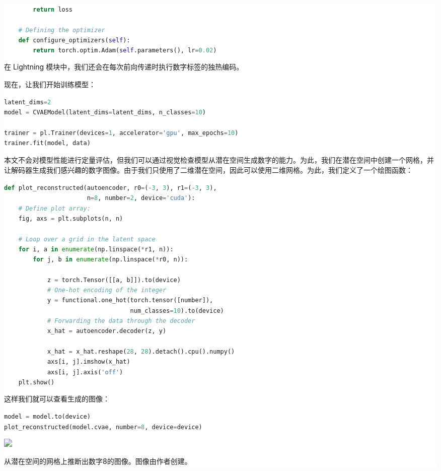 ```py
        return loss

    # Defining the optimizer
    def configure_optimizers(self):
        return torch.optim.Adam(self.parameters(), lr=0.02)
```

在 Lightning 模块中，我们还会在每次前向传递时执行数字标签的独热编码。

现在，让我们开始训练模型：

```py
latent_dims=2
model = CVAEModel(latent_dims=latent_dims, n_classes=10)

trainer = pl.Trainer(devices=1, accelerator='gpu', max_epochs=10)
trainer.fit(model, data)
```

本文不会对模型性能进行定量评估，但我们可以通过视觉检查模型从潜在空间生成数字的能力。为此，我们在潜在空间中创建一个网格，并让解码器生成我们感兴趣的数字图像。由于我们只使用了二维潜在空间，因此可以使用二维网格。为此，我们定义了一个绘图函数：

```py
def plot_reconstructed(autoencoder, r0=(-3, 3), r1=(-3, 3),
                       n=8, number=2, device='cuda'):
    # Define plot array:
    fig, axs = plt.subplots(n, n)

    # Loop over a grid in the latent space
    for i, a in enumerate(np.linspace(*r1, n)):
        for j, b in enumerate(np.linspace(*r0, n)):

            z = torch.Tensor([[a, b]]).to(device)
            # One-hot encoding of the integer
            y = functional.one_hot(torch.tensor([number]),
                                   num_classes=10).to(device)
            # Forwarding the data through the decoder
            x_hat = autoencoder.decoder(z, y)

            x_hat = x_hat.reshape(28, 28).detach().cpu().numpy()
            axs[i, j].imshow(x_hat)
            axs[i, j].axis('off')
    plt.show()
```

这样我们就可以查看生成的图像：

```py
model = model.to(device)
plot_reconstructed(model.cvae, number=8, device=device)
```

![](../Images/0082c26ff50997ffdd2d5e627ddf604d.png)

从潜在空间的网格上推断出数字8的图像。图像由作者创建。
